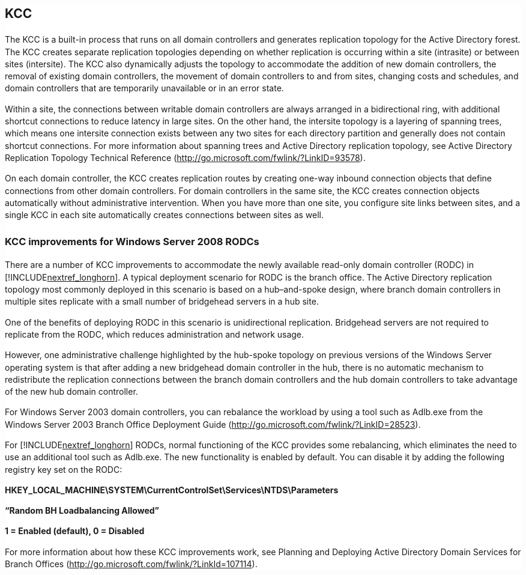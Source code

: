 ## <a name="BKMK_2"></a>KCC
The KCC is a built\-in process that runs on all domain controllers and generates replication topology for the Active Directory forest. The KCC creates separate replication topologies depending on whether replication is occurring within a site \(intrasite\) or between sites \(intersite\). The KCC also dynamically adjusts the topology to accommodate the addition of new domain controllers, the removal of existing domain controllers, the movement of domain controllers to and from sites, changing costs and schedules, and domain controllers that are temporarily unavailable or in an error state.

Within a site, the connections between writable domain controllers are always arranged in a bidirectional ring, with additional shortcut connections to reduce latency in large sites. On the other hand, the intersite topology is a layering of spanning trees, which means one intersite connection exists between any two sites for each directory partition and generally does not contain shortcut connections. For more information about spanning trees and Active Directory replication topology, see Active Directory Replication Topology Technical Reference \([http:\/\/go.microsoft.com\/fwlink\/?LinkID\=93578](http://go.microsoft.com/fwlink/?LinkID=93578)\).

On each domain controller, the KCC creates replication routes by creating one\-way inbound connection objects that define connections from other domain controllers. For domain controllers in the same site, the KCC creates connection objects automatically without administrative intervention. When you have more than one site, you configure site links between sites, and a single KCC in each site automatically creates connections between sites as well.

### KCC improvements for Windows Server 2008 RODCs
There are a number of KCC improvements to accommodate the newly available read\-only domain controller \(RODC\) in [!INCLUDE[nextref_longhorn](includes/nextref_longhorn_md.md)]. A typical deployment scenario for RODC is the branch office. The Active Directory replication topology most commonly deployed in this scenario is based on a hub–and\-spoke design, where branch domain controllers in multiple sites replicate with a small number of bridgehead servers in a hub site.

One of the benefits of deploying RODC in this scenario is unidirectional replication. Bridgehead servers are not required to replicate from the RODC, which reduces administration and network usage.

However, one administrative challenge highlighted by the hub\-spoke topology on previous versions of the Windows Server operating system is that after adding a new bridgehead domain controller in the hub, there is no automatic mechanism to redistribute the replication connections between the branch domain controllers and the hub domain controllers to take advantage of the new hub domain controller.

For Windows Server 2003 domain controllers, you can rebalance the workload by using a tool such as Adlb.exe from the Windows Server 2003 Branch Office Deployment Guide \([http:\/\/go.microsoft.com\/fwlink\/?LinkID\=28523](http://go.microsoft.com/fwlink/?LinkID=28523)\).

For [!INCLUDE[nextref_longhorn](includes/nextref_longhorn_md.md)] RODCs, normal functioning of the KCC provides some rebalancing, which eliminates the need to use an additional tool such as Adlb.exe. The new functionality is enabled by default. You can disable it by adding the following registry key set on the RODC:

**HKEY\_LOCAL\_MACHINE\\SYSTEM\\CurrentControlSet\\Services\\NTDS\\Parameters**

**“Random BH Loadbalancing Allowed”**

**1 \= Enabled \(default\), 0 \= Disabled**

For more information about how these KCC improvements work, see Planning and Deploying Active Directory Domain Services for Branch Offices \([http:\/\/go.microsoft.com\/fwlink\/?LinkId\=107114](http://go.microsoft.com/fwlink/?LinkId=107114)\).
